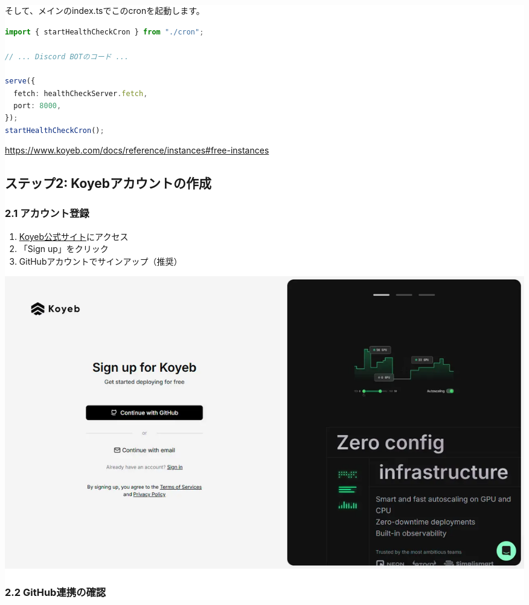 そして、メインのindex.tsでこのcronを起動します。

```typescript:src/index.ts
import { startHealthCheckCron } from "./cron";

// ... Discord BOTのコード ...

serve({
  fetch: healthCheckServer.fetch,
  port: 8000,
});
startHealthCheckCron();
```

https://www.koyeb.com/docs/reference/instances#free-instances

## ステップ2: Koyebアカウントの作成

### 2.1 アカウント登録

1. [Koyeb公式サイト](https://www.koyeb.com/)にアクセス
2. 「Sign up」をクリック
3. GitHubアカウントでサインアップ（推奨）

![Koyebサインアップ画面](/images/e763dad351594f/koyeb-signup.webp)

### 2.2 GitHub連携の確認
